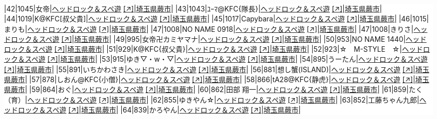 |42|1045|<span class="rank-name-dl">女帝</span>|<a href="/darts/rank/shops/b37677521387fae60d9b047a20a7ba1e.html">ヘッドロック＆スペ遊</a> <a href="https://search.dartslive.com/jp/shop/b37677521387fae60d9b047a20a7ba1e">[↗]</a>|<a href="/darts/rank/埼玉県/蕨市">埼玉県蕨市</a>|
|43|1043|<span class="rank-name-dl">ﾕｰﾏ@KFC{隊長}</span>|<a href="/darts/rank/shops/b37677521387fae60d9b047a20a7ba1e.html">ヘッドロック＆スペ遊</a> <a href="https://search.dartslive.com/jp/shop/b37677521387fae60d9b047a20a7ba1e">[↗]</a>|<a href="/darts/rank/埼玉県/蕨市">埼玉県蕨市</a>|
|44|1019|<span class="rank-name-dl">K@KFC[叔父貴]</span>|<a href="/darts/rank/shops/b37677521387fae60d9b047a20a7ba1e.html">ヘッドロック＆スペ遊</a> <a href="https://search.dartslive.com/jp/shop/b37677521387fae60d9b047a20a7ba1e">[↗]</a>|<a href="/darts/rank/埼玉県/蕨市">埼玉県蕨市</a>|
|45|1017|<span class="rank-name-dl">Capybara</span>|<a href="/darts/rank/shops/b37677521387fae60d9b047a20a7ba1e.html">ヘッドロック＆スペ遊</a> <a href="https://search.dartslive.com/jp/shop/b37677521387fae60d9b047a20a7ba1e">[↗]</a>|<a href="/darts/rank/埼玉県/蕨市">埼玉県蕨市</a>|
|46|1015|<span class="rank-name-dl">まりも</span>|<a href="/darts/rank/shops/b37677521387fae60d9b047a20a7ba1e.html">ヘッドロック＆スペ遊</a> <a href="https://search.dartslive.com/jp/shop/b37677521387fae60d9b047a20a7ba1e">[↗]</a>|<a href="/darts/rank/埼玉県/蕨市">埼玉県蕨市</a>|
|47|1008|<span class="rank-name-dl">NO NAME 0918</span>|<a href="/darts/rank/shops/b37677521387fae60d9b047a20a7ba1e.html">ヘッドロック＆スペ遊</a> <a href="https://search.dartslive.com/jp/shop/b37677521387fae60d9b047a20a7ba1e">[↗]</a>|<a href="/darts/rank/埼玉県/蕨市">埼玉県蕨市</a>|
|47|1008|<span class="rank-name-dl">きりさ</span>|<a href="/darts/rank/shops/b37677521387fae60d9b047a20a7ba1e.html">ヘッドロック＆スペ遊</a> <a href="https://search.dartslive.com/jp/shop/b37677521387fae60d9b047a20a7ba1e">[↗]</a>|<a href="/darts/rank/埼玉県/蕨市">埼玉県蕨市</a>|
|49|995|<span class="rank-name-dl">女帝卍カミヤマナ</span>|<a href="/darts/rank/shops/b37677521387fae60d9b047a20a7ba1e.html">ヘッドロック＆スペ遊</a> <a href="https://search.dartslive.com/jp/shop/b37677521387fae60d9b047a20a7ba1e">[↗]</a>|<a href="/darts/rank/埼玉県/蕨市">埼玉県蕨市</a>|
|50|953|<span class="rank-name-dl">NO NAME 1440</span>|<a href="/darts/rank/shops/b37677521387fae60d9b047a20a7ba1e.html">ヘッドロック＆スペ遊</a> <a href="https://search.dartslive.com/jp/shop/b37677521387fae60d9b047a20a7ba1e">[↗]</a>|<a href="/darts/rank/埼玉県/蕨市">埼玉県蕨市</a>|
|51|929|<span class="rank-name-dl">K@KFC{叔父貴}</span>|<a href="/darts/rank/shops/b37677521387fae60d9b047a20a7ba1e.html">ヘッドロック＆スペ遊</a> <a href="https://search.dartslive.com/jp/shop/b37677521387fae60d9b047a20a7ba1e">[↗]</a>|<a href="/darts/rank/埼玉県/蕨市">埼玉県蕨市</a>|
|52|923|<span class="rank-name-dl">☆　M-STYLE　☆</span>|<a href="/darts/rank/shops/b37677521387fae60d9b047a20a7ba1e.html">ヘッドロック＆スペ遊</a> <a href="https://search.dartslive.com/jp/shop/b37677521387fae60d9b047a20a7ba1e">[↗]</a>|<a href="/darts/rank/埼玉県/蕨市">埼玉県蕨市</a>|
|53|915|<span class="rank-name-dl">ゆき▽・w・▽</span>|<a href="/darts/rank/shops/b37677521387fae60d9b047a20a7ba1e.html">ヘッドロック＆スペ遊</a> <a href="https://search.dartslive.com/jp/shop/b37677521387fae60d9b047a20a7ba1e">[↗]</a>|<a href="/darts/rank/埼玉県/蕨市">埼玉県蕨市</a>|
|54|895|<span class="rank-name-dl">うーたん</span>|<a href="/darts/rank/shops/b37677521387fae60d9b047a20a7ba1e.html">ヘッドロック＆スペ遊</a> <a href="https://search.dartslive.com/jp/shop/b37677521387fae60d9b047a20a7ba1e">[↗]</a>|<a href="/darts/rank/埼玉県/蕨市">埼玉県蕨市</a>|
|55|891|<span class="rank-name-dl">いちかわさき</span>|<a href="/darts/rank/shops/b37677521387fae60d9b047a20a7ba1e.html">ヘッドロック＆スペ遊</a> <a href="https://search.dartslive.com/jp/shop/b37677521387fae60d9b047a20a7ba1e">[↗]</a>|<a href="/darts/rank/埼玉県/蕨市">埼玉県蕨市</a>|
|56|881|<span class="rank-name-dl">想し蟹(ISLAND)</span>|<a href="/darts/rank/shops/b37677521387fae60d9b047a20a7ba1e.html">ヘッドロック＆スペ遊</a> <a href="https://search.dartslive.com/jp/shop/b37677521387fae60d9b047a20a7ba1e">[↗]</a>|<a href="/darts/rank/埼玉県/蕨市">埼玉県蕨市</a>|
|57|878|<span class="rank-name-dl">しおん@KFC{小僧}</span>|<a href="/darts/rank/shops/b37677521387fae60d9b047a20a7ba1e.html">ヘッドロック＆スペ遊</a> <a href="https://search.dartslive.com/jp/shop/b37677521387fae60d9b047a20a7ba1e">[↗]</a>|<a href="/darts/rank/埼玉県/蕨市">埼玉県蕨市</a>|
|58|866|<span class="rank-name-dl">tA28@KFC{静虎}</span>|<a href="/darts/rank/shops/b37677521387fae60d9b047a20a7ba1e.html">ヘッドロック＆スペ遊</a> <a href="https://search.dartslive.com/jp/shop/b37677521387fae60d9b047a20a7ba1e">[↗]</a>|<a href="/darts/rank/埼玉県/蕨市">埼玉県蕨市</a>|
|59|864|<span class="rank-name-dl">おぐ</span>|<a href="/darts/rank/shops/b37677521387fae60d9b047a20a7ba1e.html">ヘッドロック＆スペ遊</a> <a href="https://search.dartslive.com/jp/shop/b37677521387fae60d9b047a20a7ba1e">[↗]</a>|<a href="/darts/rank/埼玉県/蕨市">埼玉県蕨市</a>|
|60|862|<span class="rank-name-dl">田部 翔一</span>|<a href="/darts/rank/shops/b37677521387fae60d9b047a20a7ba1e.html">ヘッドロック＆スペ遊</a> <a href="https://search.dartslive.com/jp/shop/b37677521387fae60d9b047a20a7ba1e">[↗]</a>|<a href="/darts/rank/埼玉県/蕨市">埼玉県蕨市</a>|
|61|859|<span class="rank-name-dl">たく（育）</span>|<a href="/darts/rank/shops/b37677521387fae60d9b047a20a7ba1e.html">ヘッドロック＆スペ遊</a> <a href="https://search.dartslive.com/jp/shop/b37677521387fae60d9b047a20a7ba1e">[↗]</a>|<a href="/darts/rank/埼玉県/蕨市">埼玉県蕨市</a>|
|62|855|<span class="rank-name-dl">ゆきやん☆</span>|<a href="/darts/rank/shops/b37677521387fae60d9b047a20a7ba1e.html">ヘッドロック＆スペ遊</a> <a href="https://search.dartslive.com/jp/shop/b37677521387fae60d9b047a20a7ba1e">[↗]</a>|<a href="/darts/rank/埼玉県/蕨市">埼玉県蕨市</a>|
|63|852|<span class="rank-name-dl">工藤ちゃん九郎</span>|<a href="/darts/rank/shops/b37677521387fae60d9b047a20a7ba1e.html">ヘッドロック＆スペ遊</a> <a href="https://search.dartslive.com/jp/shop/b37677521387fae60d9b047a20a7ba1e">[↗]</a>|<a href="/darts/rank/埼玉県/蕨市">埼玉県蕨市</a>|
|64|839|<span class="rank-name-dl">かろやん</span>|<a href="/darts/rank/shops/b37677521387fae60d9b047a20a7ba1e.html">ヘッドロック＆スペ遊</a> <a href="https://search.dartslive.com/jp/shop/b37677521387fae60d9b047a20a7ba1e">[↗]</a>|<a href="/darts/rank/埼玉県/蕨市">埼玉県蕨市</a>|